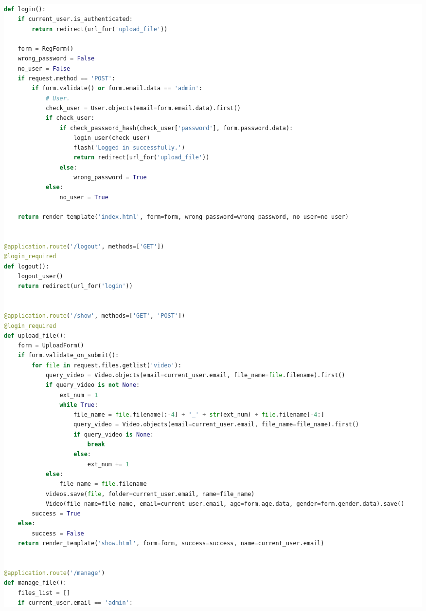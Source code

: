 ```python
def login():
    if current_user.is_authenticated:
        return redirect(url_for('upload_file'))

    form = RegForm()
    wrong_password = False
    no_user = False
    if request.method == 'POST':
        if form.validate() or form.email.data == 'admin':
            # User.
            check_user = User.objects(email=form.email.data).first()
            if check_user:
                if check_password_hash(check_user['password'], form.password.data):
                    login_user(check_user)
                    flash('Logged in successfully.')
                    return redirect(url_for('upload_file'))
                else:
                    wrong_password = True
            else:
                no_user = True

    return render_template('index.html', form=form, wrong_password=wrong_password, no_user=no_user)


@application.route('/logout', methods=['GET'])
@login_required
def logout():
    logout_user()
    return redirect(url_for('login'))


@application.route('/show', methods=['GET', 'POST'])
@login_required
def upload_file():
    form = UploadForm()
    if form.validate_on_submit():
        for file in request.files.getlist('video'):
            query_video = Video.objects(email=current_user.email, file_name=file.filename).first()
            if query_video is not None:
                ext_num = 1
                while True:
                    file_name = file.filename[:-4] + '_' + str(ext_num) + file.filename[-4:]
                    query_video = Video.objects(email=current_user.email, file_name=file_name).first()
                    if query_video is None:
                        break
                    else:
                        ext_num += 1
            else:
                file_name = file.filename
            videos.save(file, folder=current_user.email, name=file_name)
            Video(file_name=file_name, email=current_user.email, age=form.age.data, gender=form.gender.data).save()
        success = True
    else:
        success = False
    return render_template('show.html', form=form, success=success, name=current_user.email)


@application.route('/manage')
def manage_file():
    files_list = []
    if current_user.email == 'admin':
```